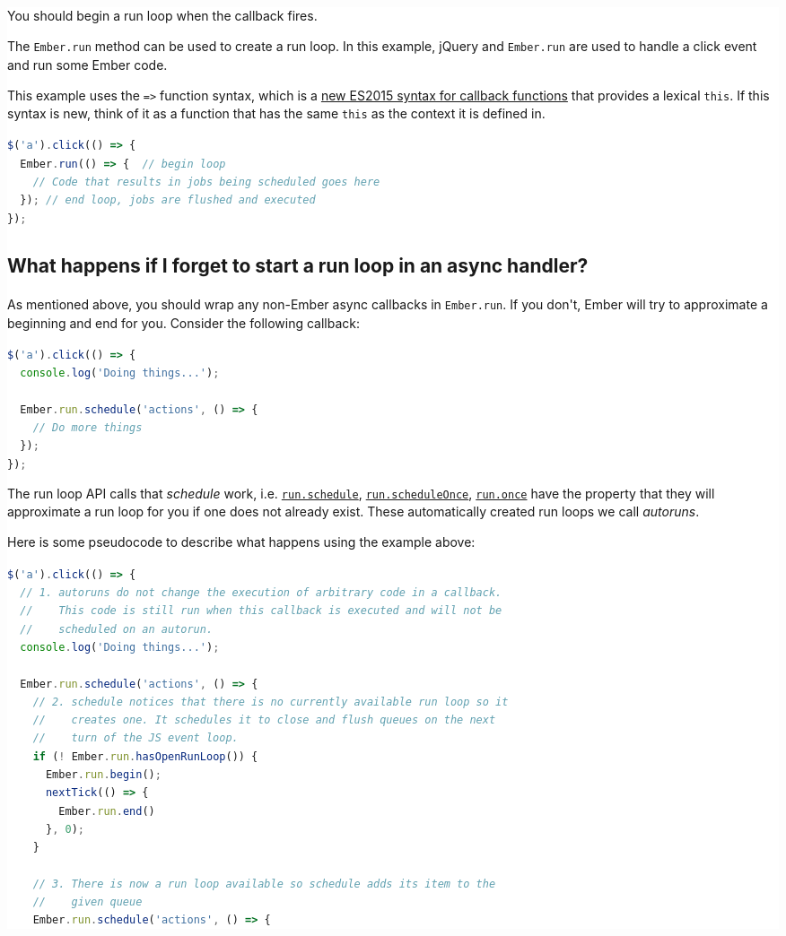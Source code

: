 You should begin a run loop when the callback fires.

The `Ember.run` method can be used to create a run loop.
In this example, jQuery and `Ember.run` are used to handle a click event and run some Ember code.

This example uses the `=>` function syntax, which is a [new ES2015 syntax for callback functions](https://developer.mozilla.org/en-US/docs/Web/JavaScript/Reference/Functions/Arrow_functions)
that provides a lexical `this`.
If this syntax is new,
think of it as a function that has the same `this` as the context it is defined in.

```javascript
$('a').click(() => {
  Ember.run(() => {  // begin loop
    // Code that results in jobs being scheduled goes here
  }); // end loop, jobs are flushed and executed
});
```

## What happens if I forget to start a run loop in an async handler?

As mentioned above, you should wrap any non-Ember async callbacks in `Ember.run`.
If you don't, Ember will try to approximate a beginning and end for you.
Consider the following callback:

```javascript
$('a').click(() => {
  console.log('Doing things...');

  Ember.run.schedule('actions', () => {
    // Do more things
  });
});
```

The run loop API calls that _schedule_ work, i.e. [`run.schedule`](https://api.emberjs.com/ember/3.8/classes/@ember%2Frunloop/methods/schedule?anchor=schedule),
[`run.scheduleOnce`](https://api.emberjs.com/ember/3.8/classes/@ember%2Frunloop/methods/scheduleOnce?anchor=scheduleOnce),
[`run.once`](https://api.emberjs.com/ember/3.8/classes/@ember%2Frunloop/methods/once?anchor=once) have the property that they will approximate a run loop for you if one does not already exist.
These automatically created run loops we call _autoruns_.

Here is some pseudocode to describe what happens using the example above:

```javascript
$('a').click(() => {
  // 1. autoruns do not change the execution of arbitrary code in a callback.
  //    This code is still run when this callback is executed and will not be
  //    scheduled on an autorun.
  console.log('Doing things...');

  Ember.run.schedule('actions', () => {
    // 2. schedule notices that there is no currently available run loop so it
    //    creates one. It schedules it to close and flush queues on the next
    //    turn of the JS event loop.
    if (! Ember.run.hasOpenRunLoop()) {
      Ember.run.begin();
      nextTick(() => {
        Ember.run.end()
      }, 0);
    }

    // 3. There is now a run loop available so schedule adds its item to the
    //    given queue
    Ember.run.schedule('actions', () => {
```